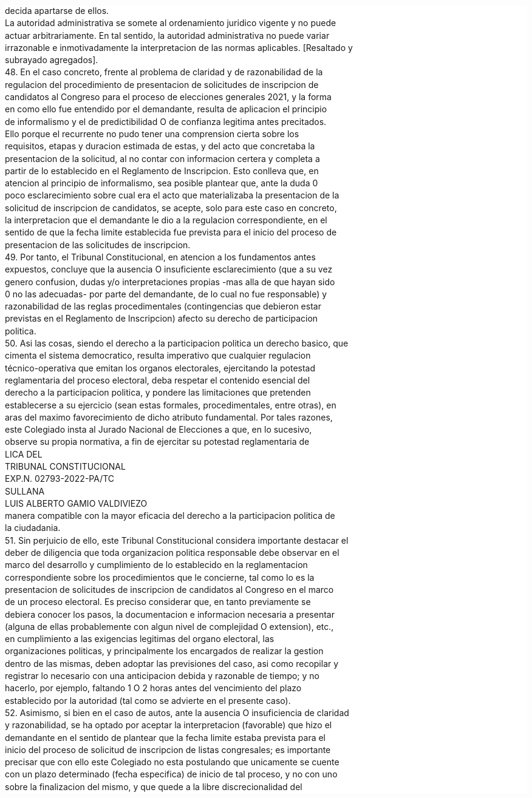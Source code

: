 decida apartarse de ellos.  
La autoridad administrativa se somete al ordenamiento juridico vigente y no puede  
actuar arbitrariamente. En tal sentido, la autoridad administrativa no puede variar  
irrazonable e inmotivadamente la interpretacion de las normas aplicables. [Resaltado y  
subrayado agregados].  
48. En el caso concreto, frente al problema de claridad y de razonabilidad de la  
regulacion del procedimiento de presentacion de solicitudes de inscripcion de  
candidatos al Congreso para el proceso de elecciones generales 2021, y la forma  
en como ello fue entendido por el demandante, resulta de aplicacion el principio  
de informalismo y el de predictibilidad O de confianza legitima antes precitados.  
Ello porque el recurrente no pudo tener una comprension cierta sobre los  
requisitos, etapas y duracion estimada de estas, y del acto que concretaba la  
presentacion de la solicitud, al no contar con informacion certera y completa a  
partir de lo establecido en el Reglamento de Inscripcion. Esto conlleva que, en  
atencion al principio de informalismo, sea posible plantear que, ante la duda 0  
poco esclarecimiento sobre cual era el acto que materializaba la presentacion de la  
solicitud de inscripcion de candidatos, se acepte, solo para este caso en concreto,  
la interpretacion que el demandante le dio a la regulacion correspondiente, en el  
sentido de que la fecha limite establecida fue prevista para el inicio del proceso de  
presentacion de las solicitudes de inscripcion.  
49. Por tanto, el Tribunal Constitucional, en atencion a los fundamentos antes  
expuestos, concluye que la ausencia O insuficiente esclarecimiento (que a su vez  
genero confusion, dudas y/o interpretaciones propias -mas alla de que hayan sido  
0 no las adecuadas- por parte del demandante, de lo cual no fue responsable) y  
razonabilidad de las reglas procedimentales (contingencias que debieron estar  
previstas en el Reglamento de Inscripcion) afecto su derecho de participacion  
politica.  
50. Asi las cosas, siendo el derecho a la participacion politica un derecho basico, que  
cimenta el sistema democratico, resulta imperativo que cualquier regulacion  
técnico-operativa que emitan los organos electorales, ejercitando la potestad  
reglamentaria del proceso electoral, deba respetar el contenido esencial del  
derecho a la participacion politica, y pondere las limitaciones que pretenden  
establecerse a su ejercicio (sean estas formales, procedimentales, entre otras), en  
aras del maximo favorecimiento de dicho atributo fundamental. Por tales razones,  
este Colegiado insta al Jurado Nacional de Elecciones a que, en lo sucesivo,  
observe su propia normativa, a fin de ejercitar su potestad reglamentaria de  
LICA DEL  
TRIBUNAL CONSTITUCIONAL  
EXP.N. 02793-2022-PA/TC  
SULLANA  
LUIS ALBERTO GAMIO VALDIVIEZO  
manera compatible con la mayor eficacia del derecho a la participacion politica de  
la ciudadania.  
51. Sin perjuicio de ello, este Tribunal Constitucional considera importante destacar el  
deber de diligencia que toda organizacion politica responsable debe observar en el  
marco del desarrollo y cumplimiento de lo establecido en la reglamentacion  
correspondiente sobre los procedimientos que le concierne, tal como lo es la  
presentacion de solicitudes de inscripcion de candidatos al Congreso en el marco  
de un proceso electoral. Es preciso considerar que, en tanto previamente se  
debiera conocer los pasos, la documentacion e informacion necesaria a presentar  
(alguna de ellas probablemente con algun nivel de complejidad O extension), etc.,  
en cumplimiento a las exigencias legitimas del organo electoral, las  
organizaciones politicas, y principalmente los encargados de realizar la gestion  
dentro de las mismas, deben adoptar las previsiones del caso, asi como recopilar y  
registrar lo necesario con una anticipacion debida y razonable de tiempo; y no  
hacerlo, por ejemplo, faltando 1 O 2 horas antes del vencimiento del plazo  
establecido por la autoridad (tal como se advierte en el presente caso).  
52. Asimismo, si bien en el caso de autos, ante la ausencia O insuficiencia de claridad  
y razonabilidad, se ha optado por aceptar la interpretacion (favorable) que hizo el  
demandante en el sentido de plantear que la fecha limite estaba prevista para el  
inicio del proceso de solicitud de inscripcion de listas congresales; es importante  
precisar que con ello este Colegiado no esta postulando que unicamente se cuente  
con un plazo determinado (fecha especifica) de inicio de tal proceso, y no con uno  
sobre la finalizacion del mismo, y que quede a la libre discrecionalidad del  